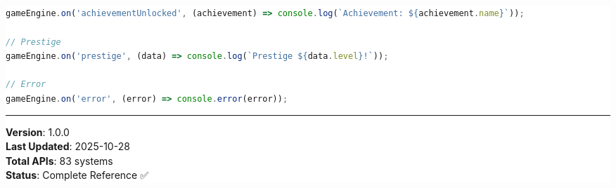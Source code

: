 ```javascript
gameEngine.on('achievementUnlocked', (achievement) => console.log(`Achievement: ${achievement.name}`));

// Prestige
gameEngine.on('prestige', (data) => console.log(`Prestige ${data.level}!`));

// Error
gameEngine.on('error', (error) => console.error(error));
```

---

**Version**: 1.0.0  
**Last Updated**: 2025-10-28  
**Total APIs**: 83 systems  
**Status**: Complete Reference ✅
